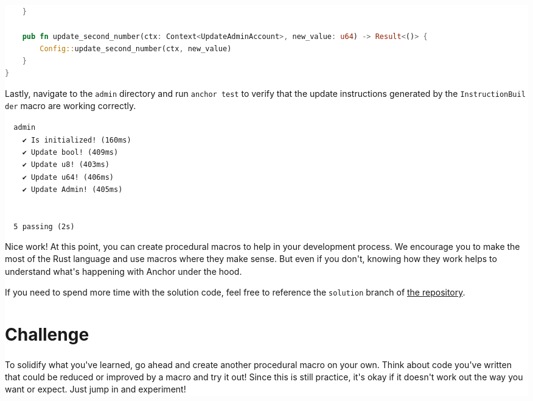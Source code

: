 ```rust
    }

    pub fn update_second_number(ctx: Context<UpdateAdminAccount>, new_value: u64) -> Result<()> {
        Config::update_second_number(ctx, new_value)
    }
}
```

Lastly, navigate to the `admin` directory and run `anchor test` to verify that the update instructions generated by the `InstructionBuilder` macro are working correctly.

```
  admin
    ✔ Is initialized! (160ms)
    ✔ Update bool! (409ms)
    ✔ Update u8! (403ms)
    ✔ Update u64! (406ms)
    ✔ Update Admin! (405ms)


  5 passing (2s)
```

Nice work! At this point, you can create procedural macros to help in your development process. We encourage you to make the most of the Rust language and use macros where they make sense. But even if you don't, knowing how they work helps to understand what's happening with Anchor under the hood.

If you need to spend more time with the solution code, feel free to reference the `solution` branch of [the repository](https://github.com/Unboxed-Software/anchor-custom-macro/tree/solution).

# Challenge

To solidify what you've learned, go ahead and create another procedural macro on your own. Think about code you've written that could be reduced or improved by a macro and try it out! Since this is still practice, it's okay if it doesn't work out the way you want or expect. Just jump in and experiment!